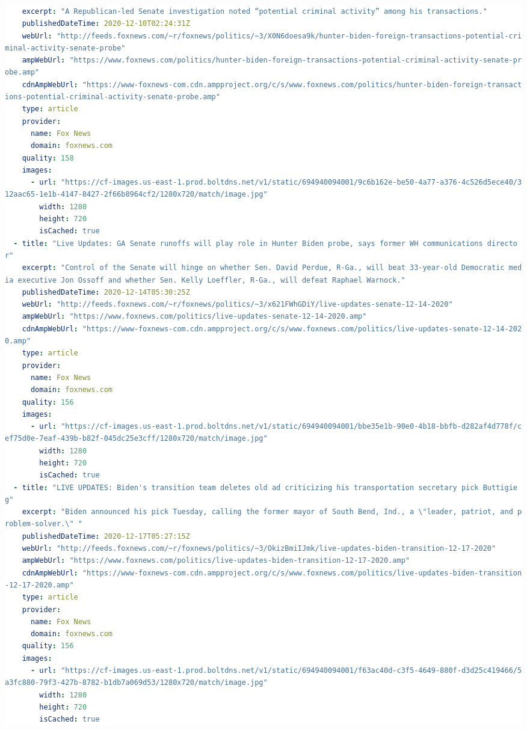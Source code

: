 ```yaml
    excerpt: "A Republican-led Senate investigation noted “potential criminal activity” among his transactions."
    publishedDateTime: 2020-12-10T02:24:31Z
    webUrl: "http://feeds.foxnews.com/~r/foxnews/politics/~3/X0N6doesa9k/hunter-biden-foreign-transactions-potential-criminal-activity-senate-probe"
    ampWebUrl: "https://www.foxnews.com/politics/hunter-biden-foreign-transactions-potential-criminal-activity-senate-probe.amp"
    cdnAmpWebUrl: "https://www-foxnews-com.cdn.ampproject.org/c/s/www.foxnews.com/politics/hunter-biden-foreign-transactions-potential-criminal-activity-senate-probe.amp"
    type: article
    provider:
      name: Fox News
      domain: foxnews.com
    quality: 158
    images:
      - url: "https://cf-images.us-east-1.prod.boltdns.net/v1/static/694940094001/9c6b162e-be50-4a77-a376-4c526d5ece40/312aac65-1e1b-4147-8427-2f66b8964cf2/1280x720/match/image.jpg"
        width: 1280
        height: 720
        isCached: true
  - title: "Live Updates: GA Senate runoffs will play role in Hunter Biden probe, says former WH communications director"
    excerpt: "Control of the Senate will hinge on whether Sen. David Perdue, R-Ga., will beat 33-year-old Democratic media executive Jon Ossoff and whether Sen. Kelly Loeffler, R-Ga., will defeat Raphael Warnock."
    publishedDateTime: 2020-12-14T05:30:25Z
    webUrl: "http://feeds.foxnews.com/~r/foxnews/politics/~3/x621FWhGDiY/live-updates-senate-12-14-2020"
    ampWebUrl: "https://www.foxnews.com/politics/live-updates-senate-12-14-2020.amp"
    cdnAmpWebUrl: "https://www-foxnews-com.cdn.ampproject.org/c/s/www.foxnews.com/politics/live-updates-senate-12-14-2020.amp"
    type: article
    provider:
      name: Fox News
      domain: foxnews.com
    quality: 156
    images:
      - url: "https://cf-images.us-east-1.prod.boltdns.net/v1/static/694940094001/bbe35e1b-90e0-4b18-bbfb-d282af4d778f/cef75d0e-7eaf-439b-b82f-045dc25e3cff/1280x720/match/image.jpg"
        width: 1280
        height: 720
        isCached: true
  - title: "LIVE UPDATES: Biden's transition team deletes old ad criticizing his transportation secretary pick Buttigieg"
    excerpt: "Biden announced his pick Tuesday, calling the former mayor of South Bend, Ind., a \"leader, patriot, and problem-solver.\" "
    publishedDateTime: 2020-12-17T05:27:15Z
    webUrl: "http://feeds.foxnews.com/~r/foxnews/politics/~3/OkizBmiIJmk/live-updates-biden-transition-12-17-2020"
    ampWebUrl: "https://www.foxnews.com/politics/live-updates-biden-transition-12-17-2020.amp"
    cdnAmpWebUrl: "https://www-foxnews-com.cdn.ampproject.org/c/s/www.foxnews.com/politics/live-updates-biden-transition-12-17-2020.amp"
    type: article
    provider:
      name: Fox News
      domain: foxnews.com
    quality: 156
    images:
      - url: "https://cf-images.us-east-1.prod.boltdns.net/v1/static/694940094001/f63ac40d-c3f5-4649-880f-d3d25c419466/5a3fc880-79f3-427b-8782-b1db7a069d53/1280x720/match/image.jpg"
        width: 1280
        height: 720
        isCached: true
```